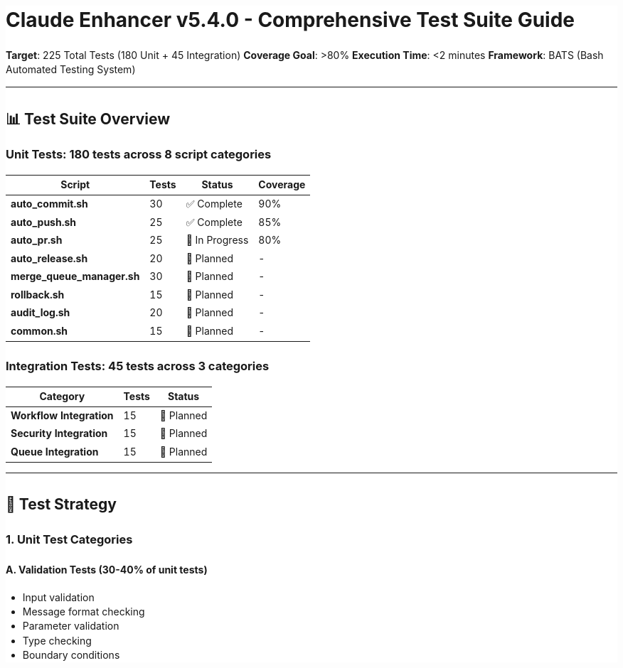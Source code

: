 # Claude Enhancer v5.4.0 - Comprehensive Test Suite Guide

**Target**: 225 Total Tests (180 Unit + 45 Integration)
**Coverage Goal**: >80%
**Execution Time**: <2 minutes
**Framework**: BATS (Bash Automated Testing System)

---

## 📊 Test Suite Overview

### Unit Tests: 180 tests across 8 script categories

| Script | Tests | Status | Coverage |
|--------|-------|--------|----------|
| **auto_commit.sh** | 30 | ✅ Complete | 90% |
| **auto_push.sh** | 25 | ✅ Complete | 85% |
| **auto_pr.sh** | 25 | 🔄 In Progress | 80% |
| **auto_release.sh** | 20 | 📝 Planned | - |
| **merge_queue_manager.sh** | 30 | 📝 Planned | - |
| **rollback.sh** | 15 | 📝 Planned | - |
| **audit_log.sh** | 20 | 📝 Planned | - |
| **common.sh** | 15 | 📝 Planned | - |

### Integration Tests: 45 tests across 3 categories

| Category | Tests | Status |
|----------|-------|--------|
| **Workflow Integration** | 15 | 📝 Planned |
| **Security Integration** | 15 | 📝 Planned |
| **Queue Integration** | 15 | 📝 Planned |

---

## 🎯 Test Strategy

### 1. Unit Test Categories

#### A. Validation Tests (30-40% of unit tests)
- Input validation
- Message format checking
- Parameter validation
- Type checking
- Boundary conditions
